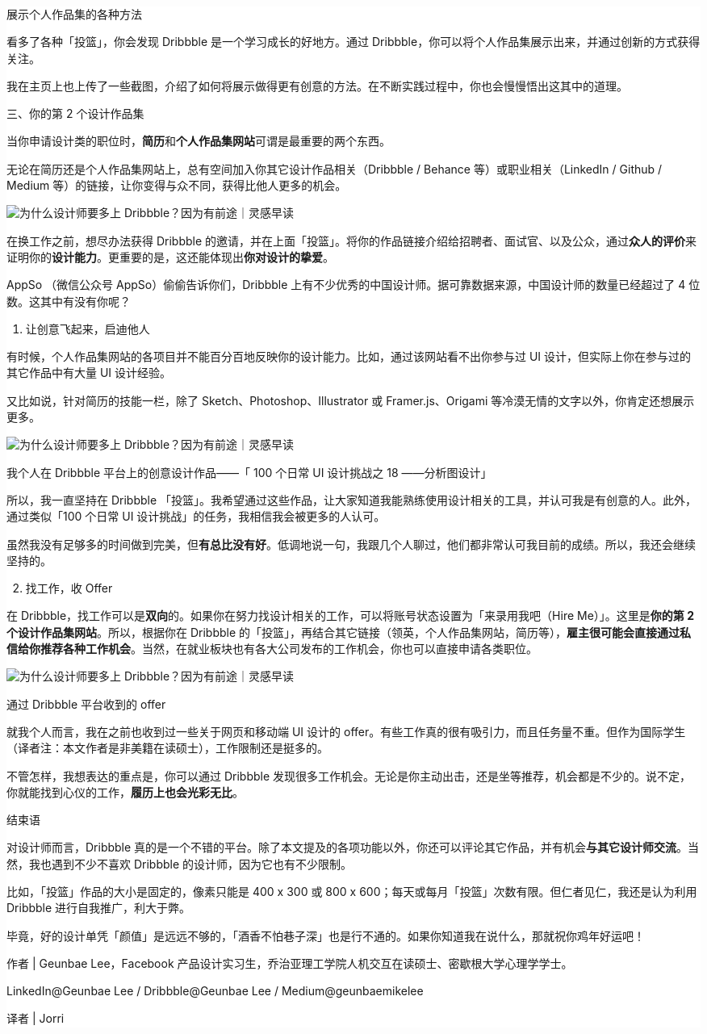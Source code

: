 展示个人作品集的各种方法

看多了各种「投篮」，你会发现 Dribbble 是一个学习成长的好地方。通过 Dribbble，你可以将个人作品集展示出来，并通过创新的方式获得关注。

我在主页上也上传了一些截图，介绍了如何将展示做得更有创意的方法。在不断实践过程中，你也会慢慢悟出这其中的道理。

三、你的第 2 个设计作品集

当你申请设计类的职位时，**简历**和**个人作品集网站**可谓是最重要的两个东西。

无论在简历还是个人作品集网站上，总有空间加入你其它设计作品相关（Dribbble / Behance 等）或职业相关（LinkedIn / Github / Medium 等）的链接，让你变得与众不同，获得比他人更多的机会。

![为什么设计师要多上 Dribbble？因为有前途｜灵感早读][Dribbble 6]

在换工作之前，想尽办法获得 Dribbble 的邀请，并在上面「投篮」。将你的作品链接介绍给招聘者、面试官、以及公众，通过**众人的评价**来证明你的**设计能力**。更重要的是，这还能体现出**你对设计的挚爱**。

AppSo （微信公众号 AppSo）偷偷告诉你们，Dribbble 上有不少优秀的中国设计师。据可靠数据来源，中国设计师的数量已经超过了 4 位数。这其中有没有你呢？

1. 让创意飞起来，启迪他人

有时候，个人作品集网站的各项目并不能百分百地反映你的设计能力。比如，通过该网站看不出你参与过 UI 设计，但实际上你在参与过的其它作品中有大量 UI 设计经验。

又比如说，针对简历的技能一栏，除了 Sketch、Photoshop、Illustrator 或 Framer.js、Origami 等冷漠无情的文字以外，你肯定还想展示更多。

![为什么设计师要多上 Dribbble？因为有前途｜灵感早读][Dribbble 7]

我个人在 Dribbble 平台上的创意设计作品——「 100 个日常 UI 设计挑战之 18 ——分析图设计」

所以，我一直坚持在 Dribbble 「投篮」。我希望通过这些作品，让大家知道我能熟练使用设计相关的工具，并认可我是有创意的人。此外，通过类似「100 个日常 UI 设计挑战」的任务，我相信我会被更多的人认可。

虽然我没有足够多的时间做到完美，但**有总比没有好**。低调地说一句，我跟几个人聊过，他们都非常认可我目前的成绩。所以，我还会继续坚持的。

2. 找工作，收 Offer

在 Dribbble，找工作可以是**双向**的。如果你在努力找设计相关的工作，可以将账号状态设置为「来录用我吧（Hire Me）」。这里是**你的第 2 个设计作品集网站**。所以，根据你在 Dribbble 的「投篮」，再结合其它链接（领英，个人作品集网站，简历等），**雇主很可能会直接通过私信给你推荐各种工作机会**。当然，在就业板块也有各大公司发布的工作机会，你也可以直接申请各类职位。

![为什么设计师要多上 Dribbble？因为有前途｜灵感早读][Dribbble 8]

通过 Dribbble 平台收到的 offer

就我个人而言，我在之前也收到过一些关于网页和移动端 UI 设计的 offer。有些工作真的很有吸引力，而且任务量不重。但作为国际学生（译者注：本文作者是非美籍在读硕士），工作限制还是挺多的。

不管怎样，我想表达的重点是，你可以通过 Dribbble 发现很多工作机会。无论是你主动出击，还是坐等推荐，机会都是不少的。说不定，你就能找到心仪的工作，**履历上也会光彩无比**。

结束语

对设计师而言，Dribbble 真的是一个不错的平台。除了本文提及的各项功能以外，你还可以评论其它作品，并有机会**与其它设计师交流**。当然，我也遇到不少不喜欢 Dribbble 的设计师，因为它也有不少限制。

比如，「投篮」作品的大小是固定的，像素只能是 400 x 300 或 800 x 600；每天或每月「投篮」次数有限。但仁者见仁，我还是认为利用 Dribbble 进行自我推广，利大于弊。

毕竟，好的设计单凭「颜值」是远远不够的，「酒香不怕巷子深」也是行不通的。如果你知道我在说什么，那就祝你鸡年好运吧！

作者 | Geunbae Lee，Facebook 产品设计实习生，乔治亚理工学院人机交互在读硕士、密歇根大学心理学学士。

LinkedIn@Geunbae Lee / Dribbble@Geunbae Lee / Medium@geunbaemikelee

译者 | Jorri


[Dribbble]: /pro/os/crawler/UZ36-BI2M-YQBB.jpg
[Dribbble 1]: /pro/os/crawler/NRBZ-RRYF-JRRB.jpg
[Dribbble 2]: /pro/os/crawler/V7VF-UE3U-67VQ.gif
[Dribbble 3]: /pro/os/crawler/RQNB-N3UA-JVRI.jpg
[Dribbble 4]: /pro/os/crawler/RRYY-MZJF-NZBA.jpg
[Dribbble 5]: /pro/os/crawler/NMYQ-2AZZ-IVUQ.jpg
[Dribbble 6]: /pro/os/crawler/MAZ7-FV6B-NAUZ.jpg
[Dribbble 7]: /pro/os/crawler/JZER-I32I-UYBA.jpg
[Dribbble 8]: /pro/os/crawler/VRMN-7RUA-JNYJ.jpg
[Dribbble 9]: /pro/os/crawler/NEJY-ANNM-VUIQ.gif